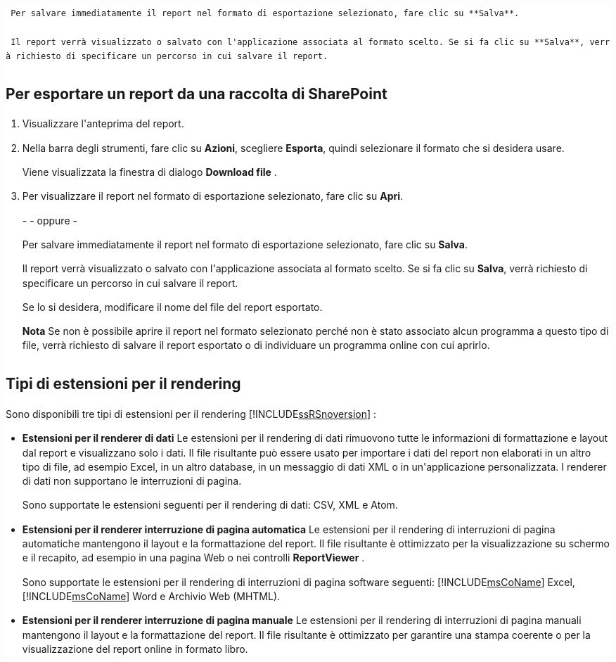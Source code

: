      Per salvare immediatamente il report nel formato di esportazione selezionato, fare clic su **Salva**.  
  
     Il report verrà visualizzato o salvato con l'applicazione associata al formato scelto. Se si fa clic su **Salva**, verrà richiesto di specificare un percorso in cui salvare il report.  
  
##  <a name="to-export-a-report-from-a-sharepoint-library"></a><a name="bkmk_export_from_sharepoint"></a> Per esportare un report da una raccolta di SharePoint  
  
1.  Visualizzare l'anteprima del report.  
  
2.  Nella barra degli strumenti, fare clic su **Azioni**, scegliere **Esporta**, quindi selezionare il formato che si desidera usare.  
  
     Viene visualizzata la finestra di dialogo **Download file** .  
  
3.  Per visualizzare il report nel formato di esportazione selezionato, fare clic su **Apri**.  
  
     \- - oppure -  
  
     Per salvare immediatamente il report nel formato di esportazione selezionato, fare clic su **Salva**.  
  
     Il report verrà visualizzato o salvato con l'applicazione associata al formato scelto. Se si fa clic su **Salva**, verrà richiesto di specificare un percorso in cui salvare il report.  
  
     Se lo si desidera, modificare il nome del file del report esportato.  
  
     **Nota** Se non è possibile aprire il report nel formato selezionato perché non è stato associato alcun programma a questo tipo di file, verrà richiesto di salvare il report esportato o di individuare un programma online con cui aprirlo.  
  
##  <a name="rendering-extension-types"></a><a name="RendererTypes"></a> Tipi di estensioni per il rendering  
 Sono disponibili tre tipi di estensioni per il rendering [!INCLUDE[ssRSnoversion](../../includes/ssrsnoversion-md.md)] :  
  
-   **Estensioni per il renderer di dati** Le estensioni per il rendering di dati rimuovono tutte le informazioni di formattazione e layout dal report e visualizzano solo i dati. Il file risultante può essere usato per importare i dati del report non elaborati in un altro tipo di file, ad esempio Excel, in un altro database, in un messaggio di dati XML o in un'applicazione personalizzata. I renderer di dati non supportano le interruzioni di pagina.  
  
     Sono supportate le estensioni seguenti per il rendering di dati: CSV, XML e Atom.  
  
-   **Estensioni per il renderer interruzione di pagina automatica** Le estensioni per il rendering di interruzioni di pagina automatiche mantengono il layout e la formattazione del report. Il file risultante è ottimizzato per la visualizzazione su schermo e il recapito, ad esempio in una pagina Web o nei controlli **ReportViewer** .  
  
     Sono supportate le estensioni per il rendering di interruzioni di pagina software seguenti: [!INCLUDE[msCoName](../../includes/msconame-md.md)] Excel, [!INCLUDE[msCoName](../../includes/msconame-md.md)] Word e Archivio Web (MHTML).  
  
-   **Estensioni per il renderer interruzione di pagina manuale** Le estensioni per il rendering di interruzioni di pagina manuali mantengono il layout e la formattazione del report. Il file risultante è ottimizzato per garantire una stampa coerente o per la visualizzazione del report online in formato libro.  
  